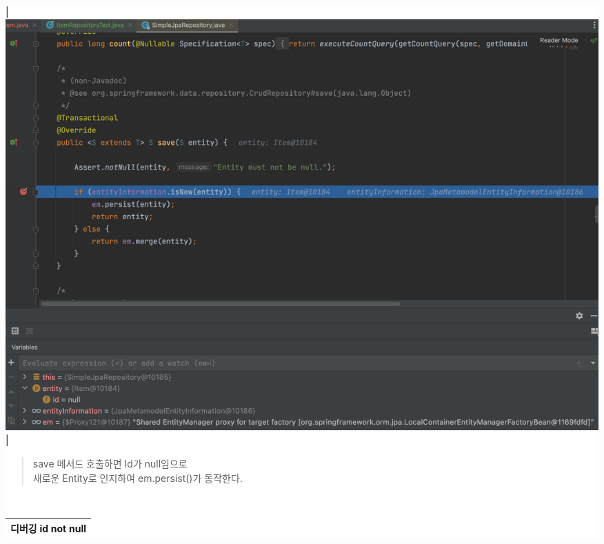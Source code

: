 | ![디버깅 결과](../res/section06_debugging.png) |

> save 메서드 호출하면 Id가 null임으로  
> 새로운 Entity로 인지하여 em.persist()가 동작한다.

</br>

|               디버깅 id not null                |
| :---------------------------------------------: |